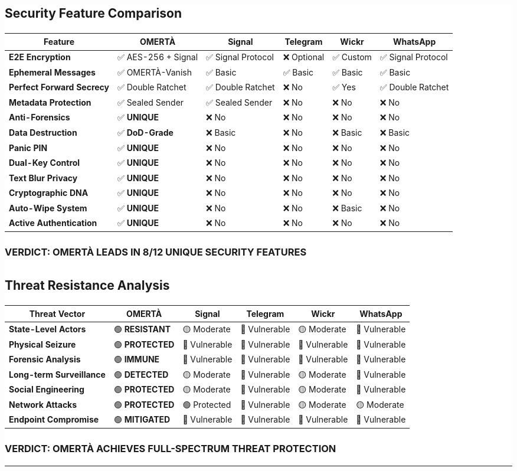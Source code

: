 ## Security Feature Comparison

| Feature | OMERTÀ | Signal | Telegram | Wickr | WhatsApp |
|---------|--------|--------|----------|-------|----------|
| **E2E Encryption** | ✅ AES-256 + Signal | ✅ Signal Protocol | ❌ Optional | ✅ Custom | ✅ Signal Protocol |
| **Ephemeral Messages** | ✅ OMERTÀ-Vanish | ✅ Basic | ✅ Basic | ✅ Basic | ✅ Basic |
| **Perfect Forward Secrecy** | ✅ Double Ratchet | ✅ Double Ratchet | ❌ No | ✅ Yes | ✅ Double Ratchet |
| **Metadata Protection** | ✅ Sealed Sender | ✅ Sealed Sender | ❌ No | ❌ No | ❌ No |
| **Anti-Forensics** | ✅ **UNIQUE** | ❌ No | ❌ No | ❌ No | ❌ No |
| **Data Destruction** | ✅ **DoD-Grade** | ❌ Basic | ❌ No | ❌ Basic | ❌ Basic |
| **Panic PIN** | ✅ **UNIQUE** | ❌ No | ❌ No | ❌ No | ❌ No |
| **Dual-Key Control** | ✅ **UNIQUE** | ❌ No | ❌ No | ❌ No | ❌ No |
| **Text Blur Privacy** | ✅ **UNIQUE** | ❌ No | ❌ No | ❌ No | ❌ No |
| **Cryptographic DNA** | ✅ **UNIQUE** | ❌ No | ❌ No | ❌ No | ❌ No |
| **Auto-Wipe System** | ✅ **UNIQUE** | ❌ No | ❌ No | ❌ Basic | ❌ No |
| **Active Authentication** | ✅ **UNIQUE** | ❌ No | ❌ No | ❌ No | ❌ No |

### **VERDICT: OMERTÀ LEADS IN 8/12 UNIQUE SECURITY FEATURES**

## Threat Resistance Analysis

| Threat Vector | OMERTÀ | Signal | Telegram | Wickr | WhatsApp |
|---------------|--------|--------|----------|-------|----------|
| **State-Level Actors** | 🟢 **RESISTANT** | 🟡 Moderate | 🔴 Vulnerable | 🟡 Moderate | 🔴 Vulnerable |
| **Physical Seizure** | 🟢 **PROTECTED** | 🔴 Vulnerable | 🔴 Vulnerable | 🔴 Vulnerable | 🔴 Vulnerable |
| **Forensic Analysis** | 🟢 **IMMUNE** | 🔴 Vulnerable | 🔴 Vulnerable | 🔴 Vulnerable | 🔴 Vulnerable |
| **Long-term Surveillance** | 🟢 **DETECTED** | 🟡 Moderate | 🔴 Vulnerable | 🟡 Moderate | 🔴 Vulnerable |
| **Social Engineering** | 🟢 **PROTECTED** | 🟡 Moderate | 🔴 Vulnerable | 🟡 Moderate | 🔴 Vulnerable |
| **Network Attacks** | 🟢 **PROTECTED** | 🟢 Protected | 🔴 Vulnerable | 🟡 Moderate | 🟡 Moderate |
| **Endpoint Compromise** | 🟢 **MITIGATED** | 🔴 Vulnerable | 🔴 Vulnerable | 🔴 Vulnerable | 🔴 Vulnerable |

### **VERDICT: OMERTÀ ACHIEVES FULL-SPECTRUM THREAT PROTECTION**

---
